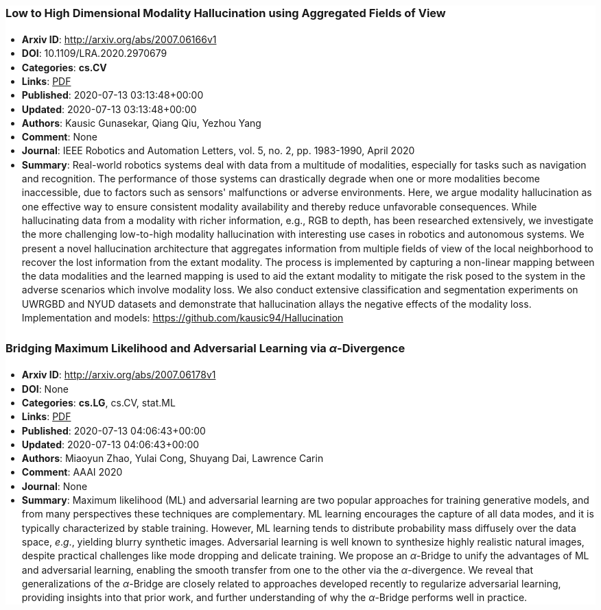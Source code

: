 

### Low to High Dimensional Modality Hallucination using Aggregated Fields of View
- **Arxiv ID**: http://arxiv.org/abs/2007.06166v1
- **DOI**: 10.1109/LRA.2020.2970679
- **Categories**: **cs.CV**
- **Links**: [PDF](http://arxiv.org/pdf/2007.06166v1)
- **Published**: 2020-07-13 03:13:48+00:00
- **Updated**: 2020-07-13 03:13:48+00:00
- **Authors**: Kausic Gunasekar, Qiang Qiu, Yezhou Yang
- **Comment**: None
- **Journal**: IEEE Robotics and Automation Letters, vol. 5, no. 2, pp.
  1983-1990, April 2020
- **Summary**: Real-world robotics systems deal with data from a multitude of modalities, especially for tasks such as navigation and recognition. The performance of those systems can drastically degrade when one or more modalities become inaccessible, due to factors such as sensors' malfunctions or adverse environments. Here, we argue modality hallucination as one effective way to ensure consistent modality availability and thereby reduce unfavorable consequences. While hallucinating data from a modality with richer information, e.g., RGB to depth, has been researched extensively, we investigate the more challenging low-to-high modality hallucination with interesting use cases in robotics and autonomous systems. We present a novel hallucination architecture that aggregates information from multiple fields of view of the local neighborhood to recover the lost information from the extant modality. The process is implemented by capturing a non-linear mapping between the data modalities and the learned mapping is used to aid the extant modality to mitigate the risk posed to the system in the adverse scenarios which involve modality loss. We also conduct extensive classification and segmentation experiments on UWRGBD and NYUD datasets and demonstrate that hallucination allays the negative effects of the modality loss. Implementation and models: https://github.com/kausic94/Hallucination



### Bridging Maximum Likelihood and Adversarial Learning via $α$-Divergence
- **Arxiv ID**: http://arxiv.org/abs/2007.06178v1
- **DOI**: None
- **Categories**: **cs.LG**, cs.CV, stat.ML
- **Links**: [PDF](http://arxiv.org/pdf/2007.06178v1)
- **Published**: 2020-07-13 04:06:43+00:00
- **Updated**: 2020-07-13 04:06:43+00:00
- **Authors**: Miaoyun Zhao, Yulai Cong, Shuyang Dai, Lawrence Carin
- **Comment**: AAAI 2020
- **Journal**: None
- **Summary**: Maximum likelihood (ML) and adversarial learning are two popular approaches for training generative models, and from many perspectives these techniques are complementary. ML learning encourages the capture of all data modes, and it is typically characterized by stable training. However, ML learning tends to distribute probability mass diffusely over the data space, $e.g.$, yielding blurry synthetic images. Adversarial learning is well known to synthesize highly realistic natural images, despite practical challenges like mode dropping and delicate training. We propose an $\alpha$-Bridge to unify the advantages of ML and adversarial learning, enabling the smooth transfer from one to the other via the $\alpha$-divergence. We reveal that generalizations of the $\alpha$-Bridge are closely related to approaches developed recently to regularize adversarial learning, providing insights into that prior work, and further understanding of why the $\alpha$-Bridge performs well in practice.
